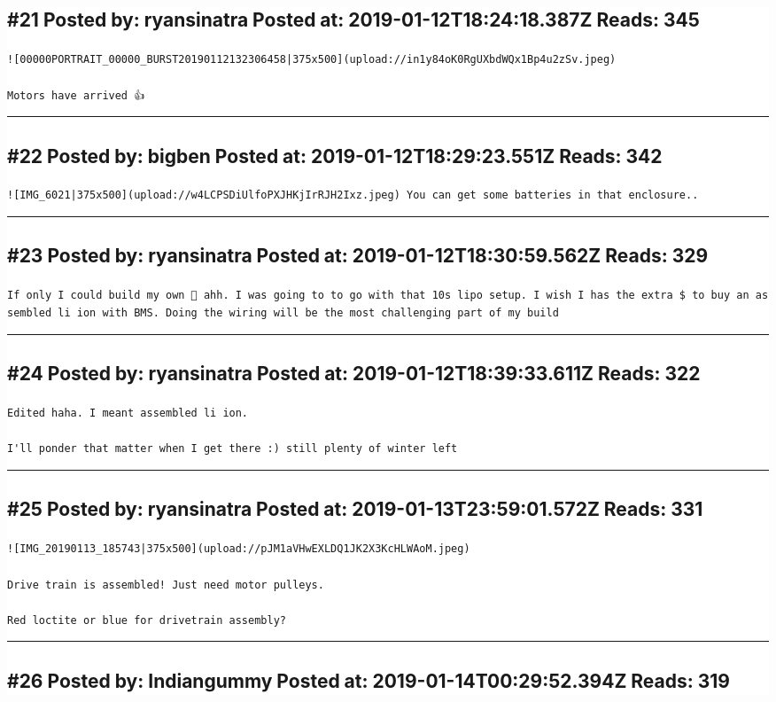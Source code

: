 ## \#21 Posted by: ryansinatra Posted at: 2019-01-12T18:24:18.387Z Reads: 345

```
![00000PORTRAIT_00000_BURST20190112132306458|375x500](upload://in1y84oK0RgUXbdWQx1Bp4u2zSv.jpeg) 

Motors have arrived 👍
```

---
## \#22 Posted by: bigben Posted at: 2019-01-12T18:29:23.551Z Reads: 342

```
![IMG_6021|375x500](upload://w4LCPSDiUlfoPXJHKjIrRJH2Ixz.jpeg) You can get some batteries in that enclosure..
```

---
## \#23 Posted by: ryansinatra Posted at: 2019-01-12T18:30:59.562Z Reads: 329

```
If only I could build my own 🤣 ahh. I was going to to go with that 10s lipo setup. I wish I has the extra $ to buy an assembled li ion with BMS. Doing the wiring will be the most challenging part of my build
```

---
## \#24 Posted by: ryansinatra Posted at: 2019-01-12T18:39:33.611Z Reads: 322

```
Edited haha. I meant assembled li ion. 

I'll ponder that matter when I get there :) still plenty of winter left
```

---
## \#25 Posted by: ryansinatra Posted at: 2019-01-13T23:59:01.572Z Reads: 331

```
![IMG_20190113_185743|375x500](upload://pJM1aVHwEXLDQ1JK2X3KcHLWAoM.jpeg) 

Drive train is assembled! Just need motor pulleys.

Red loctite or blue for drivetrain assembly?
```

---
## \#26 Posted by: Indiangummy Posted at: 2019-01-14T00:29:52.394Z Reads: 319
